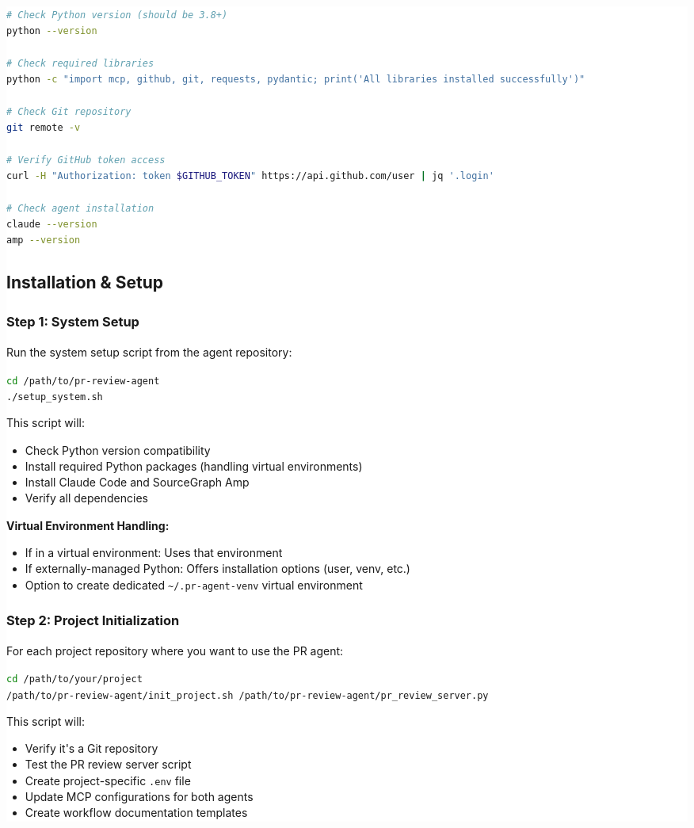 ```bash
# Check Python version (should be 3.8+)
python --version

# Check required libraries
python -c "import mcp, github, git, requests, pydantic; print('All libraries installed successfully')"

# Check Git repository
git remote -v

# Verify GitHub token access
curl -H "Authorization: token $GITHUB_TOKEN" https://api.github.com/user | jq '.login'

# Check agent installation
claude --version
amp --version
```

## Installation & Setup

### Step 1: System Setup

Run the system setup script from the agent repository:

```bash
cd /path/to/pr-review-agent
./setup_system.sh
```

This script will:
- Check Python version compatibility
- Install required Python packages (handling virtual environments)
- Install Claude Code and SourceGraph Amp
- Verify all dependencies

**Virtual Environment Handling:**
- If in a virtual environment: Uses that environment
- If externally-managed Python: Offers installation options (user, venv, etc.)
- Option to create dedicated `~/.pr-agent-venv` virtual environment

### Step 2: Project Initialization

For each project repository where you want to use the PR agent:

```bash
cd /path/to/your/project
/path/to/pr-review-agent/init_project.sh /path/to/pr-review-agent/pr_review_server.py
```

This script will:
- Verify it's a Git repository
- Test the PR review server script
- Create project-specific `.env` file
- Update MCP configurations for both agents
- Create workflow documentation templates
